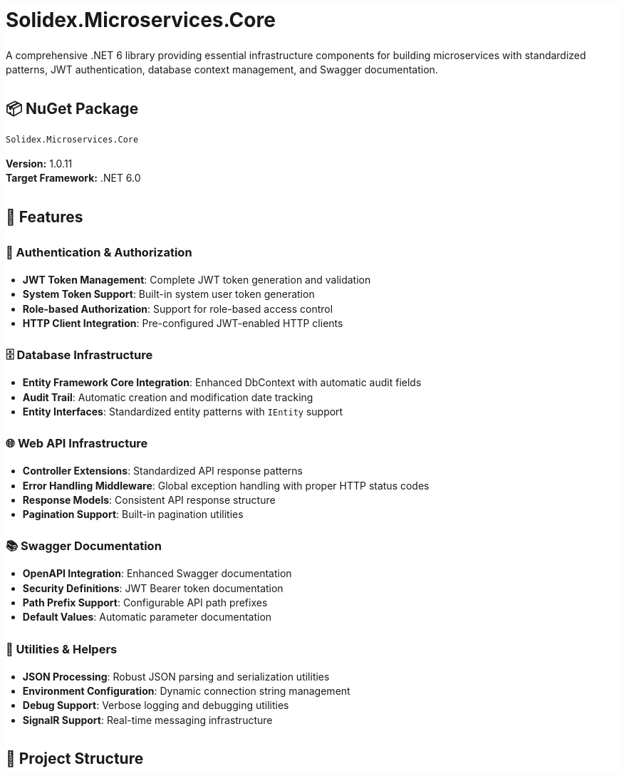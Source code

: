 # Solidex.Microservices.Core

A comprehensive .NET 6 library providing essential infrastructure components for building microservices with standardized patterns, JWT authentication, database context management, and Swagger documentation.

## 📦 NuGet Package

```
Solidex.Microservices.Core
```

**Version:** 1.0.11  
**Target Framework:** .NET 6.0

## 🚀 Features

### 🔐 Authentication & Authorization
- **JWT Token Management**: Complete JWT token generation and validation
- **System Token Support**: Built-in system user token generation
- **Role-based Authorization**: Support for role-based access control
- **HTTP Client Integration**: Pre-configured JWT-enabled HTTP clients

### 🗄️ Database Infrastructure
- **Entity Framework Core Integration**: Enhanced DbContext with automatic audit fields
- **Audit Trail**: Automatic creation and modification date tracking
- **Entity Interfaces**: Standardized entity patterns with `IEntity` support

### 🌐 Web API Infrastructure
- **Controller Extensions**: Standardized API response patterns
- **Error Handling Middleware**: Global exception handling with proper HTTP status codes
- **Response Models**: Consistent API response structure
- **Pagination Support**: Built-in pagination utilities

### 📚 Swagger Documentation
- **OpenAPI Integration**: Enhanced Swagger documentation
- **Security Definitions**: JWT Bearer token documentation
- **Path Prefix Support**: Configurable API path prefixes
- **Default Values**: Automatic parameter documentation

### 🔧 Utilities & Helpers
- **JSON Processing**: Robust JSON parsing and serialization utilities
- **Environment Configuration**: Dynamic connection string management
- **Debug Support**: Verbose logging and debugging utilities
- **SignalR Support**: Real-time messaging infrastructure

## 📁 Project Structure
